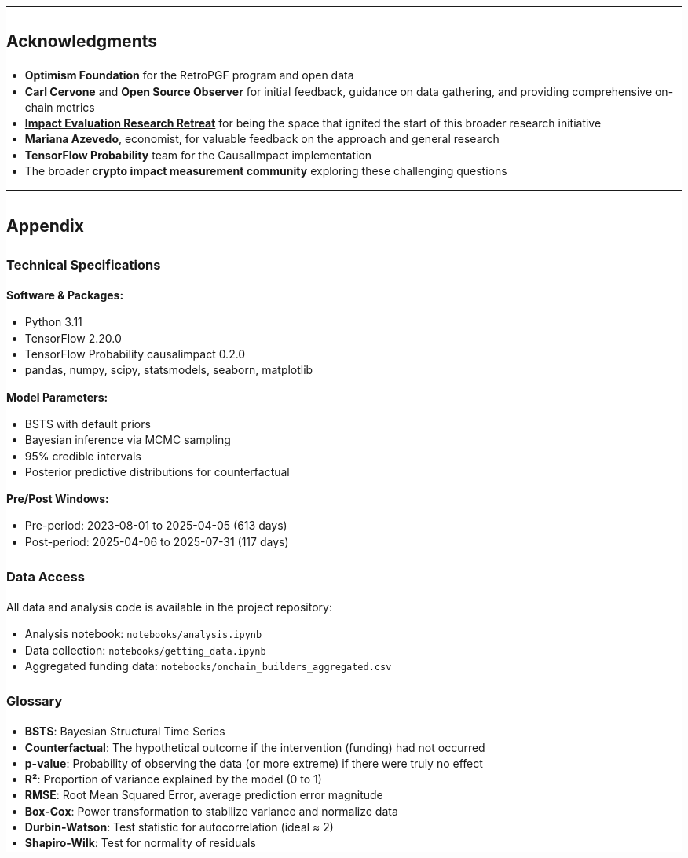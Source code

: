 
---


## Acknowledgments


- **Optimism Foundation** for the RetroPGF program and open data
- **[Carl Cervone](https://x.com/carl_cervone)** and **[Open Source Observer](https://www.oso.xyz/)** for initial feedback, guidance on data gathering, and providing comprehensive on-chain metrics
- **[Impact Evaluation Research Retreat](https://www.researchretreat.org/)** for being the space that ignited the start of this broader research initiative
- **Mariana Azevedo**, economist, for valuable feedback on the approach and general research
- **TensorFlow Probability** team for the CausalImpact implementation
- The broader **crypto impact measurement community** exploring these challenging questions


---


## Appendix


### Technical Specifications


**Software & Packages:**
- Python 3.11
- TensorFlow 2.20.0
- TensorFlow Probability causalimpact 0.2.0
- pandas, numpy, scipy, statsmodels, seaborn, matplotlib


**Model Parameters:**
- BSTS with default priors
- Bayesian inference via MCMC sampling
- 95% credible intervals
- Posterior predictive distributions for counterfactual


**Pre/Post Windows:**
- Pre-period: 2023-08-01 to 2025-04-05 (613 days)
- Post-period: 2025-04-06 to 2025-07-31 (117 days)


### Data Access


All data and analysis code is available in the project repository:
- Analysis notebook: `notebooks/analysis.ipynb`
- Data collection: `notebooks/getting_data.ipynb`
- Aggregated funding data: `notebooks/onchain_builders_aggregated.csv`


### Glossary


- **BSTS**: Bayesian Structural Time Series
- **Counterfactual**: The hypothetical outcome if the intervention (funding) had not occurred
- **p-value**: Probability of observing the data (or more extreme) if there were truly no effect
- **R²**: Proportion of variance explained by the model (0 to 1)
- **RMSE**: Root Mean Squared Error, average prediction error magnitude
- **Box-Cox**: Power transformation to stabilize variance and normalize data
- **Durbin-Watson**: Test statistic for autocorrelation (ideal ≈ 2)
- **Shapiro-Wilk**: Test for normality of residuals
